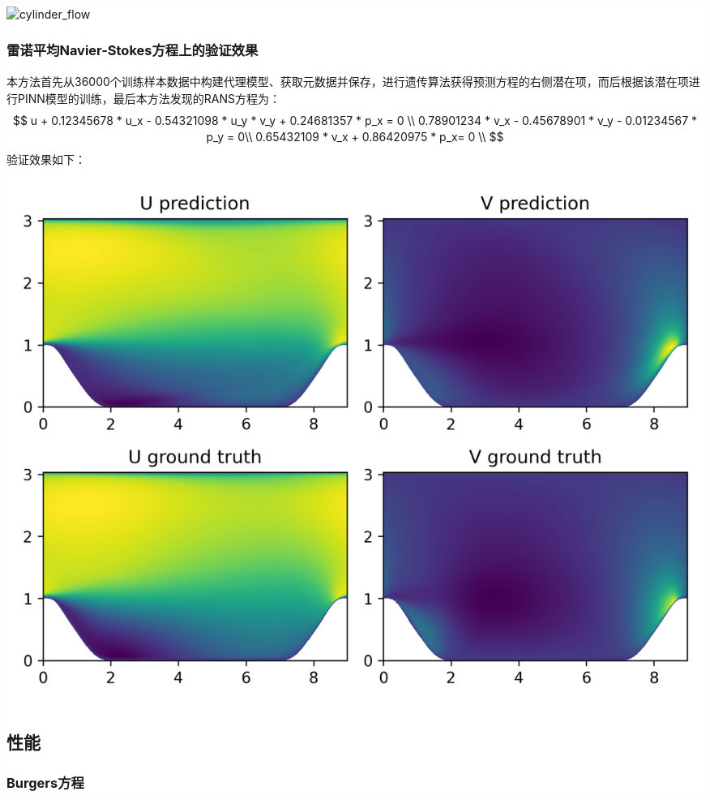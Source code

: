 ![cylinder_flow](./images/cylinder_flow.gif)

### 雷诺平均Navier-Stokes方程上的验证效果

本方法首先从36000个训练样本数据中构建代理模型、获取元数据并保存，进行遗传算法获得预测方程的右侧潜在项，而后根据该潜在项进行PINN模型的训练，最后本方法发现的RANS方程为：
$$
u + 0.12345678 * u_x - 0.54321098 * u_y * v_y + 0.24681357 * p_x = 0 \\
0.78901234 * v_x - 0.45678901 * v_y - 0.01234567 * p_y = 0\\
0.65432109 * v_x + 0.86420975 * p_x= 0  \\
$$
验证效果如下：

![periodic_hill](./images/periodic_hill.png)

## 性能

### Burgers方程
